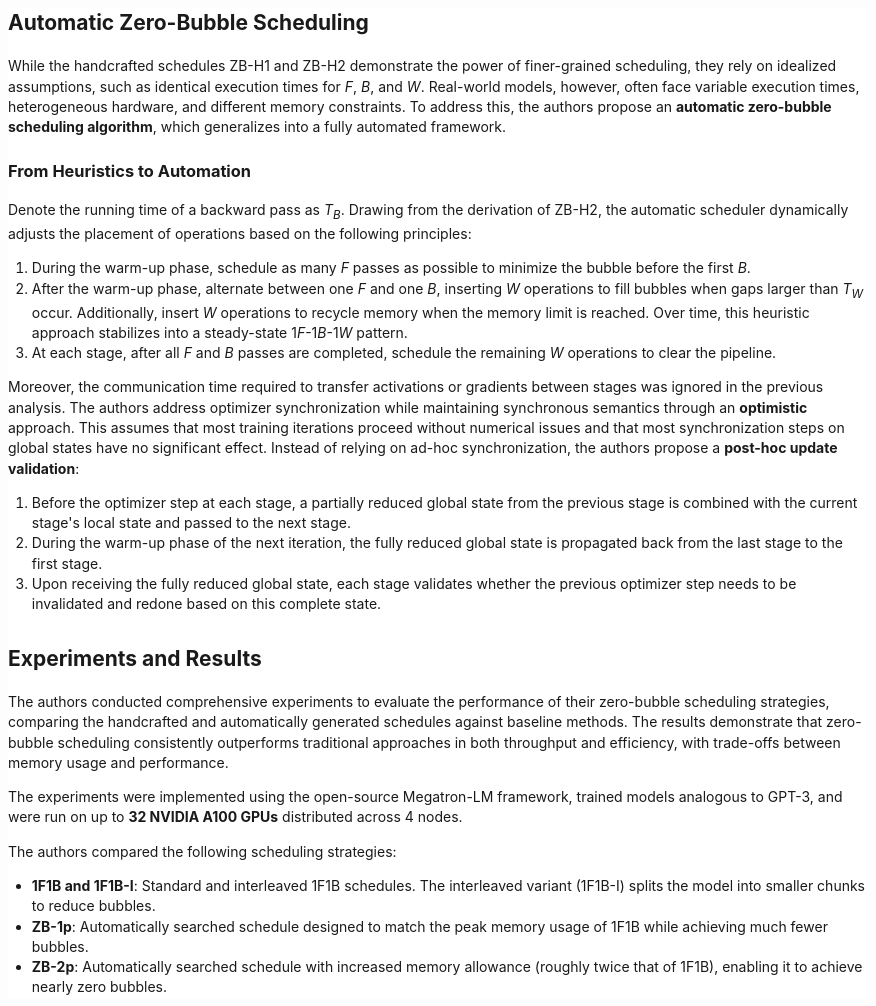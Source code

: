 ## Automatic Zero-Bubble Scheduling

While the handcrafted schedules ZB-H1 and ZB-H2 demonstrate the power of finer-grained scheduling, they rely on idealized assumptions, such as identical execution times for $F$, $B$, and $W$. 
Real-world models, however, often face variable execution times, heterogeneous hardware, and different memory constraints.
To address this, the authors propose an **automatic zero-bubble scheduling algorithm**, which generalizes into a fully automated framework.

### From Heuristics to Automation

Denote the running time of a backward pass as $T_B$.
Drawing from the derivation of ZB-H2, the automatic scheduler dynamically adjusts the placement of operations based on the following principles:

1. During the warm-up phase, schedule as many $F$ passes as possible to minimize the bubble before the first $B$.
2. After the warm-up phase, alternate between one $F$ and one $B$, inserting $W$ operations to fill bubbles when gaps larger than $T_W$ occur. Additionally, insert $W$ operations to recycle memory when the memory limit is reached. Over time, this heuristic approach stabilizes into a steady-state 1$F$-1$B$-1$W$ pattern.
3. At each stage, after all $F$ and $B$ passes are completed, schedule the remaining $W$ operations to clear the pipeline.

Moreover, the communication time required to transfer activations or gradients between stages was ignored in the previous analysis. 
The authors address optimizer synchronization while maintaining synchronous semantics through an **optimistic** approach. 
This assumes that most training iterations proceed without numerical issues and that most synchronization steps on global states have no significant effect. 
Instead of relying on ad-hoc synchronization, the authors propose a **post-hoc update validation**:

1. Before the optimizer step at each stage, a partially reduced global state from the previous stage is combined with the current stage's local state and passed to the next stage.
2. During the warm-up phase of the next iteration, the fully reduced global state is propagated back from the last stage to the first stage.
3. Upon receiving the fully reduced global state, each stage validates whether the previous optimizer step needs to be invalidated and redone based on this complete state.

## Experiments and Results

The authors conducted comprehensive experiments to evaluate the performance of their zero-bubble scheduling strategies, comparing the handcrafted and automatically generated schedules against baseline methods.
The results demonstrate that zero-bubble scheduling consistently outperforms traditional approaches in both throughput and efficiency, with trade-offs between memory usage and performance.

The experiments were implemented using the open-source Megatron-LM framework, trained models analogous to GPT-3, and were run on up to **32 NVIDIA A100 GPUs** distributed across 4 nodes.

The authors compared the following scheduling strategies:

- **1F1B and 1F1B-I**: Standard and interleaved 1F1B schedules. The interleaved variant (1F1B-I) splits the model into smaller chunks to reduce bubbles.
- **ZB-1p**: Automatically searched schedule designed to match the peak memory usage of 1F1B while achieving much fewer bubbles.
- **ZB-2p**: Automatically searched schedule with increased memory allowance (roughly twice that of 1F1B), enabling it to achieve nearly zero bubbles.
